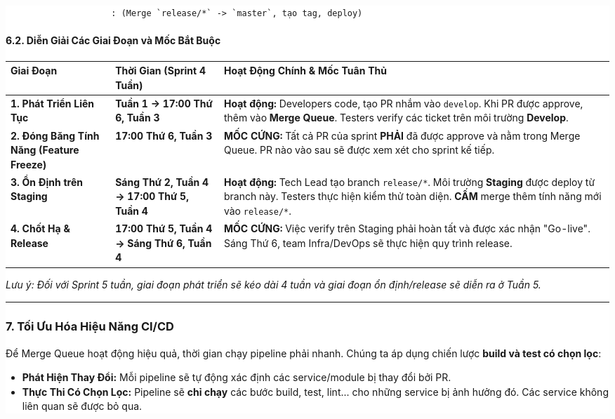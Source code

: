 ```mermaid
                     : (Merge `release/*` -> `master`, tạo tag, deploy)

```

#### **6.2. Diễn Giải Các Giai Đoạn và Mốc Bắt Buộc**

| Giai Đoạn | Thời Gian (Sprint 4 Tuần) | Hoạt Động Chính & Mốc Tuân Thủ |
| :--- | :--- | :--- |
| **1. Phát Triển Liên Tục** | **Tuần 1 → 17:00 Thứ 6, Tuần 3** | **Hoạt động:** Developers code, tạo PR nhắm vào `develop`. Khi PR được approve, thêm vào **Merge Queue**. Testers verify các ticket trên môi trường **Develop**. |
| **2. Đóng Băng Tính Năng (Feature Freeze)** | **17:00 Thứ 6, Tuần 3** | **MỐC CỨNG:** Tất cả PR của sprint **PHẢI** đã được approve và nằm trong Merge Queue. PR nào vào sau sẽ được xem xét cho sprint kế tiếp. |
| **3. Ổn Định trên Staging** | **Sáng Thứ 2, Tuần 4 → 17:00 Thứ 5, Tuần 4** | **Hoạt động:** Tech Lead tạo branch `release/*`. Môi trường **Staging** được deploy từ branch này. Testers thực hiện kiểm thử toàn diện. **CẤM** merge thêm tính năng mới vào `release/*`. |
| **4. Chốt Hạ & Release** | **17:00 Thứ 5, Tuần 4 → Sáng Thứ 6, Tuần 4** | **MỐC CỨNG:** Việc verify trên Staging phải hoàn tất và được xác nhận "Go-live". Sáng Thứ 6, team Infra/DevOps sẽ thực hiện quy trình release. |

*Lưu ý: Đối với Sprint 5 tuần, giai đoạn phát triển sẽ kéo dài 4 tuần và giai đoạn ổn định/release sẽ diễn ra ở Tuần 5.*

---

### **7. Tối Ưu Hóa Hiệu Năng CI/CD**

Để Merge Queue hoạt động hiệu quả, thời gian chạy pipeline phải nhanh. Chúng ta áp dụng chiến lược **build và test có chọn lọc**:

*   **Phát Hiện Thay Đổi:** Mỗi pipeline sẽ tự động xác định các service/module bị thay đổi bởi PR.
*   **Thực Thi Có Chọn Lọc:** Pipeline sẽ **chỉ chạy** các bước build, test, lint... cho những service bị ảnh hưởng đó. Các service không liên quan sẽ được bỏ qua.